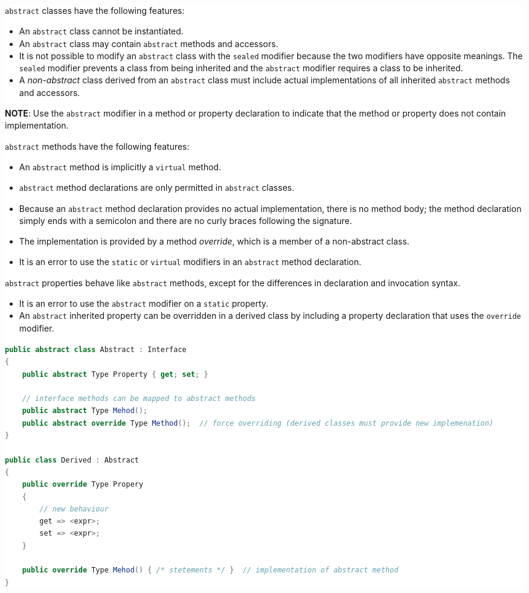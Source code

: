 `abstract` classes have the following features:

- An `abstract` class cannot be instantiated.
- An `abstract` class may contain `abstract` methods and accessors.
- It is not possible to modify an `abstract` class with the `sealed` modifier because the two modifiers have opposite meanings.
  The `sealed` modifier prevents a class from being inherited and the `abstract` modifier requires a class to be inherited.
- A *non-abstract* class derived from an `abstract` class must include actual implementations of all inherited `abstract` methods and accessors.

**NOTE**: Use the `abstract` modifier in a method or property declaration to indicate that the method or property does not contain implementation.

`abstract` methods have the following features:

- An `abstract` method is implicitly a `virtual` method.
- `abstract` method declarations are only permitted in `abstract` classes.

- Because an `abstract` method declaration provides no actual implementation, there is no method body; the method declaration simply ends with a semicolon and there are no curly braces following the signature.
- The implementation is provided by a method *override*, which is a member of a non-abstract class.
- It is an error to use the `static` or `virtual` modifiers in an `abstract` method declaration.

`abstract` properties behave like `abstract` methods, except for the differences in declaration and invocation syntax.

- It is an error to use the `abstract` modifier on a `static` property.
- An `abstract` inherited property can be overridden in a derived class by including a property declaration that uses the `override` modifier.

```cs
public abstract class Abstract : Interface
{
    public abstract Type Property { get; set; }

    // interface methods can be mapped to abstract methods
    public abstract Type Mehod();
    public abstract override Type Method();  // force overriding (derived classes must provide new implemenation)
}

public class Derived : Abstract
{
    public override Type Propery
    {
        // new behaviour
        get => <expr>;  
        set => <expr>;
    }

    public override Type Mehod() { /* stetements */ }  // implementation of abstract method
}
```
